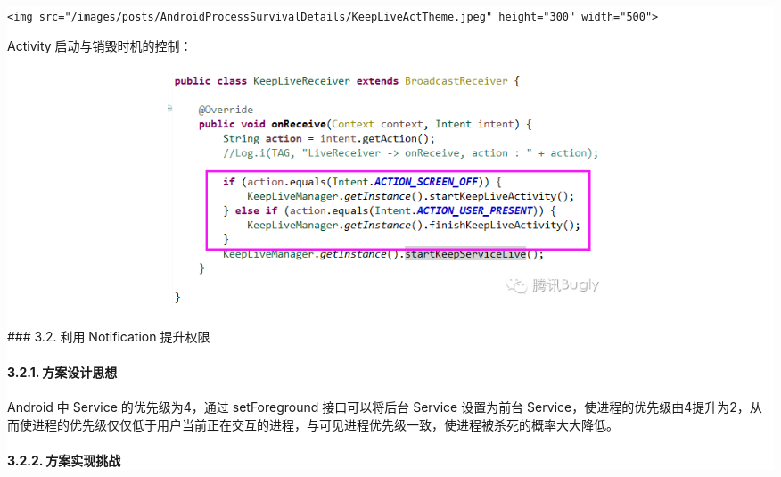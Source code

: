 	<img src="/images/posts/AndroidProcessSurvivalDetails/KeepLiveActTheme.jpeg" height="300" width="500">  
</div> 
Activity 启动与销毁时机的控制：
<div align="center">
	<img src="/images/posts/AndroidProcessSurvivalDetails/KeepLiveReceiver.png" height="300" width="500">  
</div> 
### 3.2. 利用 Notification 提升权限

#### 3.2.1. 方案设计思想

Android 中 Service 的优先级为4，通过 setForeground 接口可以将后台 Service 设置为前台 Service，使进程的优先级由4提升为2，从而使进程的优先级仅仅低于用户当前正在交互的进程，与可见进程优先级一致，使进程被杀死的概率大大降低。

#### 3.2.2. 方案实现挑战
